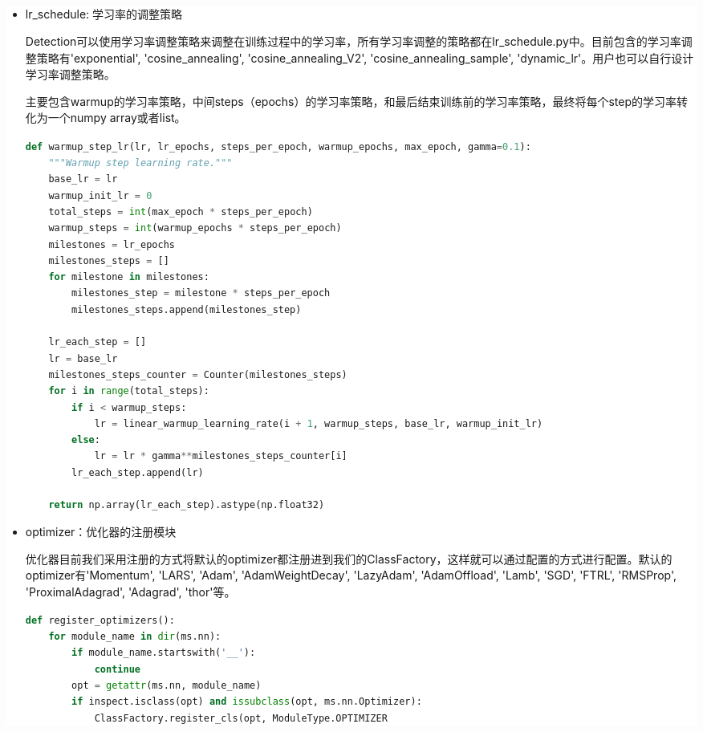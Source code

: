 - lr_schedule: 学习率的调整策略

  Detection可以使用学习率调整策略来调整在训练过程中的学习率，所有学习率调整的策略都在lr_schedule.py中。目前包含的学习率调整策略有'exponential',  'cosine_annealing',  'cosine_annealing_V2',  'cosine_annealing_sample',  'dynamic_lr'。用户也可以自行设计学习率调整策略。

  主要包含warmup的学习率策略，中间steps（epochs）的学习率策略，和最后结束训练前的学习率策略，最终将每个step的学习率转化为一个numpy array或者list。

  ```python
  def warmup_step_lr(lr, lr_epochs, steps_per_epoch, warmup_epochs, max_epoch, gamma=0.1):
      """Warmup step learning rate."""
      base_lr = lr
      warmup_init_lr = 0
      total_steps = int(max_epoch * steps_per_epoch)
      warmup_steps = int(warmup_epochs * steps_per_epoch)
      milestones = lr_epochs
      milestones_steps = []
      for milestone in milestones:
          milestones_step = milestone * steps_per_epoch
          milestones_steps.append(milestones_step)

      lr_each_step = []
      lr = base_lr
      milestones_steps_counter = Counter(milestones_steps)
      for i in range(total_steps):
          if i < warmup_steps:
              lr = linear_warmup_learning_rate(i + 1, warmup_steps, base_lr, warmup_init_lr)
          else:
              lr = lr * gamma**milestones_steps_counter[i]
          lr_each_step.append(lr)

      return np.array(lr_each_step).astype(np.float32)
  ```

- optimizer：优化器的注册模块

  优化器目前我们采用注册的方式将默认的optimizer都注册进到我们的ClassFactory，这样就可以通过配置的方式进行配置。默认的optimizer有'Momentum', 'LARS', 'Adam', 'AdamWeightDecay', 'LazyAdam', 'AdamOffload', 'Lamb', 'SGD', 'FTRL', 'RMSProp', 'ProximalAdagrad', 'Adagrad', 'thor'等。

  ```python
  def register_optimizers():
      for module_name in dir(ms.nn):
          if module_name.startswith('__'):
              continue
          opt = getattr(ms.nn, module_name)
          if inspect.isclass(opt) and issubclass(opt, ms.nn.Optimizer):
              ClassFactory.register_cls(opt, ModuleType.OPTIMIZER
  ```
